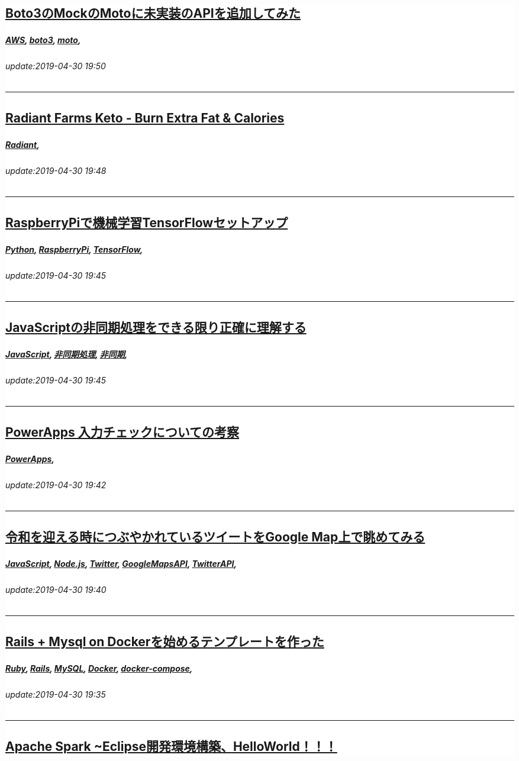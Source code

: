 ## [Boto3のMockのMotoに未実装のAPIを追加してみた](https://qiita.com/ttkiida/items/6e8470b58f35217ede06)
##### [AWS](https://qiita.com/tags/AWS), [boto3](https://qiita.com/tags/boto3), [moto](https://qiita.com/tags/moto), 
###### update:2019-04-30 19:50
---
## [ Radiant Farms Keto  - Burn Extra Fat & Calories ](https://qiita.com/michaeeljooe/items/bb573744e0413ffe2bbc)
##### [Radiant](https://qiita.com/tags/Radiant), 
###### update:2019-04-30 19:48
---
## [RaspberryPiで機械学習TensorFlowセットアップ](https://qiita.com/totoshi/items/7eb690926eebafdb49ff)
##### [Python](https://qiita.com/tags/Python), [RaspberryPi](https://qiita.com/tags/RaspberryPi), [TensorFlow](https://qiita.com/tags/TensorFlow), 
###### update:2019-04-30 19:45
---
## [JavaScriptの非同期処理をできる限り正確に理解する](https://qiita.com/UTDoi/items/d49ea919818d9b519f93)
##### [JavaScript](https://qiita.com/tags/JavaScript), [非同期処理](https://qiita.com/tags/非同期処理), [非同期](https://qiita.com/tags/非同期), 
###### update:2019-04-30 19:45
---
## [PowerApps 入力チェックについての考察](https://qiita.com/yamad365/items/a562e2272ca18dd22967)
##### [PowerApps](https://qiita.com/tags/PowerApps), 
###### update:2019-04-30 19:42
---
## [令和を迎える時につぶやかれているツイートをGoogle Map上で眺めてみる](https://qiita.com/2KB/items/22424e0bfb619f616bd3)
##### [JavaScript](https://qiita.com/tags/JavaScript), [Node.js](https://qiita.com/tags/Node.js), [Twitter](https://qiita.com/tags/Twitter), [GoogleMapsAPI](https://qiita.com/tags/GoogleMapsAPI), [TwitterAPI](https://qiita.com/tags/TwitterAPI), 
###### update:2019-04-30 19:40
---
## [Rails + Mysql on Dockerを始めるテンプレートを作った](https://qiita.com/sukezane/items/ad97e24c450e117f8eaf)
##### [Ruby](https://qiita.com/tags/Ruby), [Rails](https://qiita.com/tags/Rails), [MySQL](https://qiita.com/tags/MySQL), [Docker](https://qiita.com/tags/Docker), [docker-compose](https://qiita.com/tags/docker-compose), 
###### update:2019-04-30 19:35
---
## [Apache Spark ~Eclipse開発環境構築、HelloWorld！！！](https://qiita.com/fuwafuwasky/items/25cca7cb50f9e50c32b9)